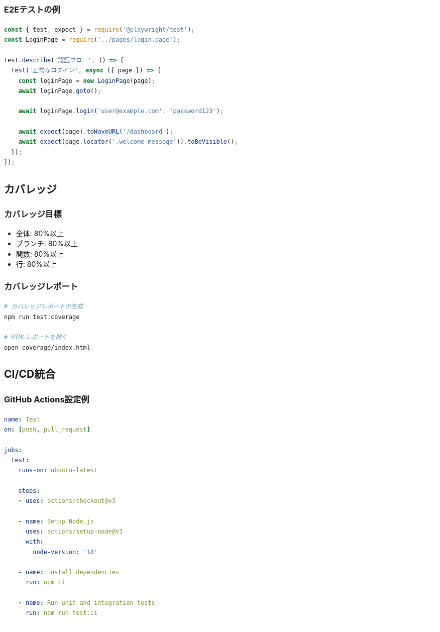 ### E2Eテストの例

```javascript
const { test, expect } = require('@playwright/test');
const LoginPage = require('../pages/login.page');

test.describe('認証フロー', () => {
  test('正常なログイン', async ({ page }) => {
    const loginPage = new LoginPage(page);
    await loginPage.goto();
    
    await loginPage.login('user@example.com', 'password123');
    
    await expect(page).toHaveURL('/dashboard');
    await expect(page.locator('.welcome-message')).toBeVisible();
  });
});
```

## カバレッジ

### カバレッジ目標

- 全体: 80%以上
- ブランチ: 80%以上
- 関数: 80%以上
- 行: 80%以上

### カバレッジレポート

```bash
# カバレッジレポートの生成
npm run test:coverage

# HTMLレポートを開く
open coverage/index.html
```

## CI/CD統合

### GitHub Actions設定例

```yaml
name: Test
on: [push, pull_request]

jobs:
  test:
    runs-on: ubuntu-latest
    
    steps:
    - uses: actions/checkout@v3
    
    - name: Setup Node.js
      uses: actions/setup-node@v3
      with:
        node-version: '18'
        
    - name: Install dependencies
      run: npm ci
      
    - name: Run unit and integration tests
      run: npm run test:ci
      
```